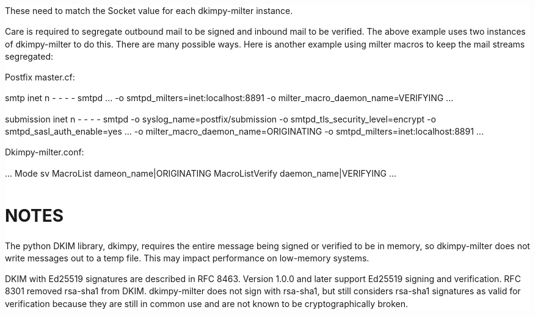 These need to match the Socket value for each dkimpy-milter instance.

Care is required to segregate outbound mail to be signed and inbound mail to
be verified.  The above example uses two instances of dkimpy-milter to do
this.  There are many possible ways.  Here is another example using milter
macros to keep the mail streams segregated:

Postfix master.cf:

smtp       inet  n       -       -       -       -       smtpd
    ...
    -o smtpd_milters=inet:localhost:8891
    -o milter_macro_daemon_name=VERIFYING
    ...

submission inet n       -       -       -       -       smtpd
    -o syslog_name=postfix/submission
    -o smtpd_tls_security_level=encrypt
    -o smtpd_sasl_auth_enable=yes
    ...
    -o milter_macro_daemon_name=ORIGINATING
    -o smtpd_milters=inet:localhost:8891
    ...

Dkimpy-milter.conf:

...
Mode			sv
MacroList		dameon_name|ORIGINATING
MacroListVerify		daemon_name|VERIFYING
...


# NOTES

The python DKIM library, dkimpy, requires the entire message being signed or
verified to be in memory, so dkimpy-milter does not write messages out to a
temp file.  This may impact performance on low-memory systems.

DKIM with Ed25519 signatures are described in RFC 8463.  Version 1.0.0 and
later support Ed25519 signing and verification.  RFC 8301 removed rsa-sha1
from DKIM.  dkimpy-milter does not sign with rsa-sha1, but still considers
rsa-sha1 signatures as valid for verification because they are still in
common use and are not known to be cryptographically broken.
